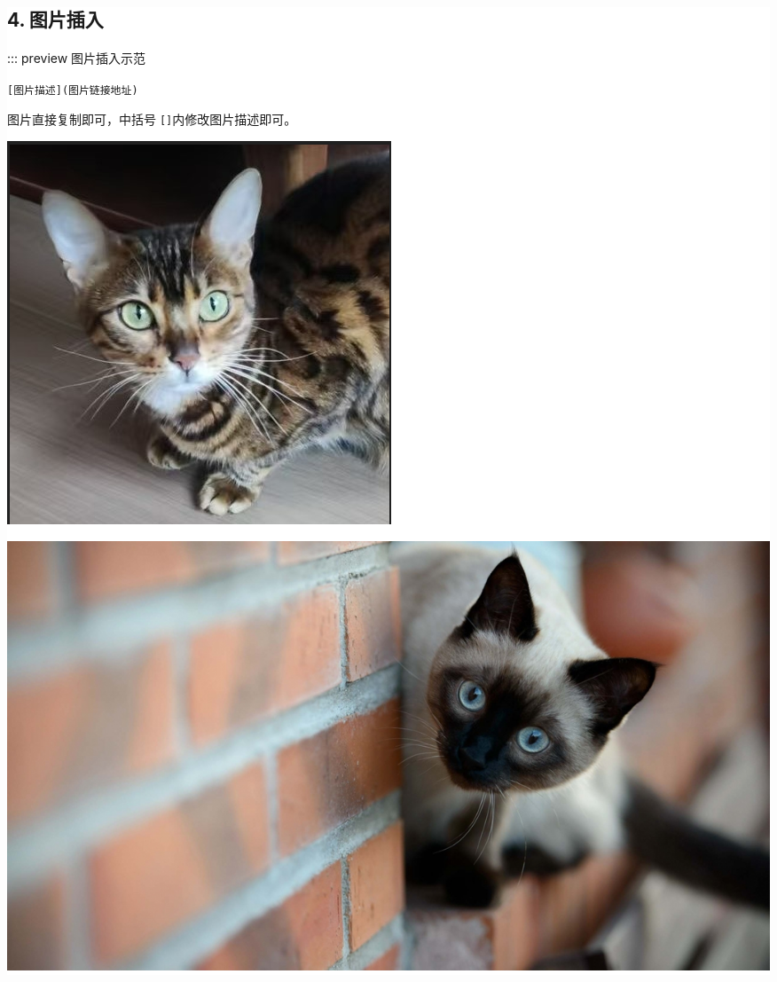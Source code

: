## 4. 图片插入

::: preview 图片插入示范

`[图片描述](图片链接地址)`

图片直接复制即可，中括号 `[]`内修改图片描述即可。

![阿尔法](./article-typora.assets/image-20250311154721247.png)



![bgpic](./article-typora.assets/bgpic.jpg)
